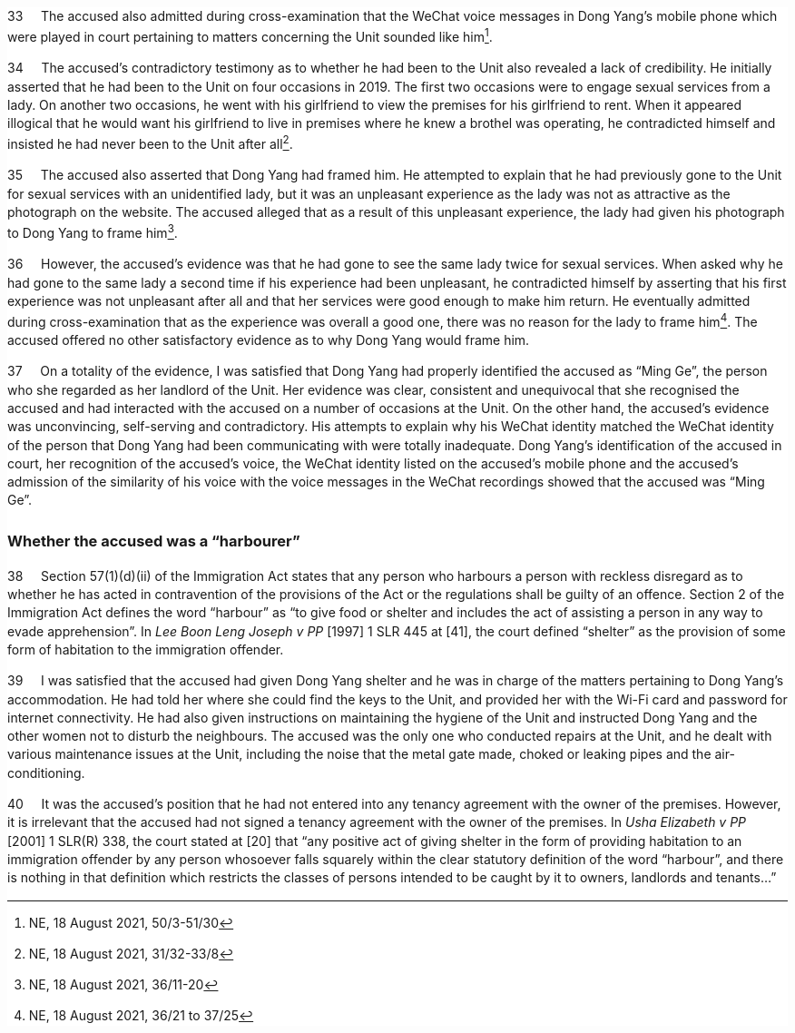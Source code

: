 33     The accused also admitted during cross-examination that the WeChat voice messages in Dong Yang’s mobile phone which were played in court pertaining to matters concerning the Unit sounded like him[^38].

34     The accused’s contradictory testimony as to whether he had been to the Unit also revealed a lack of credibility. He initially asserted that he had been to the Unit on four occasions in 2019. The first two occasions were to engage sexual services from a lady. On another two occasions, he went with his girlfriend to view the premises for his girlfriend to rent. When it appeared illogical that he would want his girlfriend to live in premises where he knew a brothel was operating, he contradicted himself and insisted he had never been to the Unit after all[^39].

35     The accused also asserted that Dong Yang had framed him. He attempted to explain that he had previously gone to the Unit for sexual services with an unidentified lady, but it was an unpleasant experience as the lady was not as attractive as the photograph on the website. The accused alleged that as a result of this unpleasant experience, the lady had given his photograph to Dong Yang to frame him[^40].

36     However, the accused’s evidence was that he had gone to see the same lady twice for sexual services. When asked why he had gone to the same lady a second time if his experience had been unpleasant, he contradicted himself by asserting that his first experience was not unpleasant after all and that her services were good enough to make him return. He eventually admitted during cross-examination that as the experience was overall a good one, there was no reason for the lady to frame him[^41]. The accused offered no other satisfactory evidence as to why Dong Yang would frame him.

37     On a totality of the evidence, I was satisfied that Dong Yang had properly identified the accused as “Ming Ge”, the person who she regarded as her landlord of the Unit. Her evidence was clear, consistent and unequivocal that she recognised the accused and had interacted with the accused on a number of occasions at the Unit. On the other hand, the accused’s evidence was unconvincing, self-serving and contradictory. His attempts to explain why his WeChat identity matched the WeChat identity of the person that Dong Yang had been communicating with were totally inadequate. Dong Yang’s identification of the accused in court, her recognition of the accused’s voice, the WeChat identity listed on the accused’s mobile phone and the accused’s admission of the similarity of his voice with the voice messages in the WeChat recordings showed that the accused was “Ming Ge”.

### Whether the accused was a “harbourer”

38     Section 57(1)(d)(ii) of the Immigration Act states that any person who harbours a person with reckless disregard as to whether he has acted in contravention of the provisions of the Act or the regulations shall be guilty of an offence. Section 2 of the Immigration Act defines the word “harbour” as “to give food or shelter and includes the act of assisting a person in any way to evade apprehension”. In _Lee Boon Leng Joseph v PP_ \[1997\] 1 SLR 445 at \[41\], the court defined “shelter” as the provision of some form of habitation to the immigration offender.

39     I was satisfied that the accused had given Dong Yang shelter and he was in charge of the matters pertaining to Dong Yang’s accommodation. He had told her where she could find the keys to the Unit, and provided her with the Wi-Fi card and password for internet connectivity. He had also given instructions on maintaining the hygiene of the Unit and instructed Dong Yang and the other women not to disturb the neighbours. The accused was the only one who conducted repairs at the Unit, and he dealt with various maintenance issues at the Unit, including the noise that the metal gate made, choked or leaking pipes and the air-conditioning.

40     It was the accused’s position that he had not entered into any tenancy agreement with the owner of the premises. However, it is irrelevant that the accused had not signed a tenancy agreement with the owner of the premises. In _Usha Elizabeth v PP_ <span class="citation">\[2001\] 1 SLR(R) 338</span>, the court stated at \[20\] that “any positive act of giving shelter in the form of providing habitation to an immigration offender by any person whosoever falls squarely within the clear statutory definition of the word “harbour”, and there is nothing in that definition which restricts the classes of persons intended to be caught by it to owners, landlords and tenants…”


[^1]: Notes of Evidence (“NE”), 17 August 2021, 35/18-36/4 and 40/7-41/2
[^2]: NE, 17 August 2021, 68/19-22
[^3]: NE, 17 August 2021, 42/14-24
[^4]: NE, 17 August 2021, 41/3-18
[^5]: NE, 17 August 2021, 46/24-47/13 and Exhibit P8, pp 5 (photo no.1)
[^6]: NE, 17 August 2021, 41/31-42/13
[^7]: NE, 17 August 2021, 40/7-41/2
[^8]: NE, 17 August 2021, 41/19-30
[^9]: NE, 17 August 2021, 42/31-43/1
[^10]: NE, 17 August 2021, 43/2-6
[^11]: NE, 17 August 2021, 43/16-28
[^12]: NE, 17 August 2021, 43/7-9
[^13]: NE, 17 August 2021, 43/16-28
[^14]: NE, 17 August 2021, 46/1-23 and Exhibit P8 pp 6-9
[^15]: Exhibit P8, pp 6 (photo no.4)
[^16]: Exhibit P8, pp 7 (photo no.5)
[^17]: Exhibit P8, pp 8 (photo no.7)
[^18]: Exhibit P8, pp 9 (photo no.9)
[^19]: NE, 17 August 2021, 51/8-23
[^20]: Exhibit P8, pp 10-27
[^21]: Exhibit P8, pp 10 (photo no.1)
[^22]: NE, 17 August 2021, 51/24-29 and Exhibit P8, pp 10 (photo no.2)
[^23]: NE, 17 August 2021, 51/31-52/26 and Exhibit P8 pp 10 (photo no.1 and 2)
[^24]: NE, 17 August 2021, 52/27-53/6 and Exhibit P8, pp 10 (photo no.2) – 11 (photo no.3)
[^25]: NE, 17 August 2021, 53/8-59/25 and Exhibit P8, pp 11(photo no.4) – 13 (photo no.7)
[^26]: NE, 17 August 2021, 60/10-20 and Exhibit P8, pp 13 (photo no.8) – 15 (photo no.11) and Exhibit P8, pp 19 (photo no. 18)
[^27]: NE, 17 August 2021, 60/21-61/8 and Exhibit P8, pp 15 (photo no.11 and 12)
[^28]: NE, 17 August 2021, 63/3-31 and Exhibit P8, pp 20 (photo no.19 and 20)
[^29]: NE., 17 August 2021, 64/3-19 and Exhibit P8, pp 21 (photo no.22) – 22 (photo no.23 and 24)
[^30]: NE, 17 August 2021, 44/13-27
[^31]: NE, 17 August 2021, 42/25-30
[^32]: NE, 18 August 2019, 24/8-11
[^33]: NE, 18 August 2019, 31/32-33/8
[^34]: NE, 18 August 2021, 48/16-49/30
[^35]: NE, 18 August 2021, 39/14-23
[^36]: NE, 18 August 2021, 40/3-41/1
[^37]: NE, 18 August 2021, 47/1-49/22
[^38]: NE, 18 August 2021, 50/3-51/30
[^39]: NE, 18 August 2021, 31/32-33/8
[^40]: NE, 18 August 2021, 36/11-20
[^41]: NE, 18 August 2021, 36/21 to 37/25